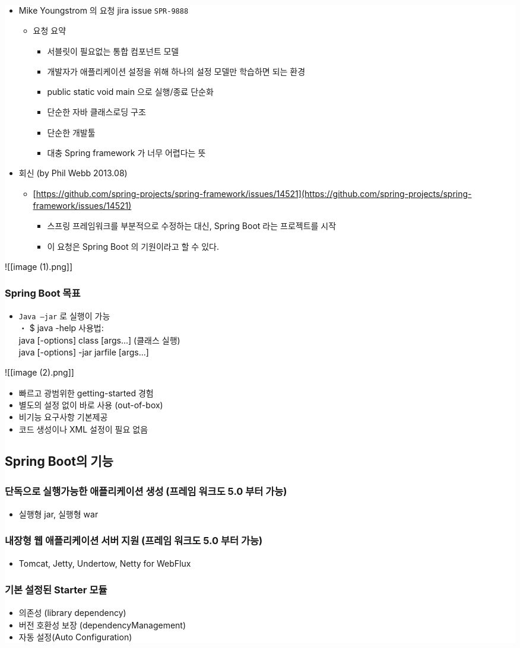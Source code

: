 - Mike Youngstrom 의 요청 jira issue `SPR-9888`
    
    - 요청 요약
        
        - 서블릿이 필요없는 통합 컴포넌트 모델
            
        - 개발자가 애플리케이션 설정을 위해 하나의 설정 모델만 학습하면 되는 환경
            
        - public static void main 으로 실행/종료 단순화
            
        - 단순한 자바 클래스로딩 구조
            
        - 단순한 개발툴
            
        - 대충 Spring framework 가 너무 어렵다는 뜻
            
- 회신 (by Phil Webb 2013.08)
    
    - [https://github.com/spring-projects/spring-framework/issues/14521](https://github.com/spring-projects/spring-framework/issues/14521)
        
        - 스프링 프레임워크를 부분적으로 수정하는 대신, Spring Boot 라는 프로젝트를 시작
            
        - 이 요청은 Spring Boot 의 기원이라고 할 수 있다.
            

![[image (1).png]]
### Spring Boot 목표

- `Java –jar` 로 실행이 가능  
    ・ $ java -help 사용법:  
    java [-options] class [args...] (클래스 실행)  
    java [-options] -jar jarfile [args...]
    
![[image (2).png]]
- 빠르고 광범위한 getting-started 경험
- 별도의 설정 없이 바로 사용 (out-of-box)
- 비기능 요구사항 기본제공
- 코드 생성이나 XML 설정이 필요 없음

## Spring Boot의 기능

### 단독으로 실행가능한 애플리케이션 생성 (프레임 워크도 5.0 부터 가능)

- 실행형 jar, 실행형 war

### 내장형 웹 애플리케이션 서버 지원 (프레임 워크도 5.0 부터 가능)

- Tomcat, Jetty, Undertow, Netty for WebFlux

### 기본 설정된 Starter 모듈

- 의존성 (library dependency)
- 버전 호환성 보장 (dependencyManagement)
- 자동 설정(Auto Configuration)
